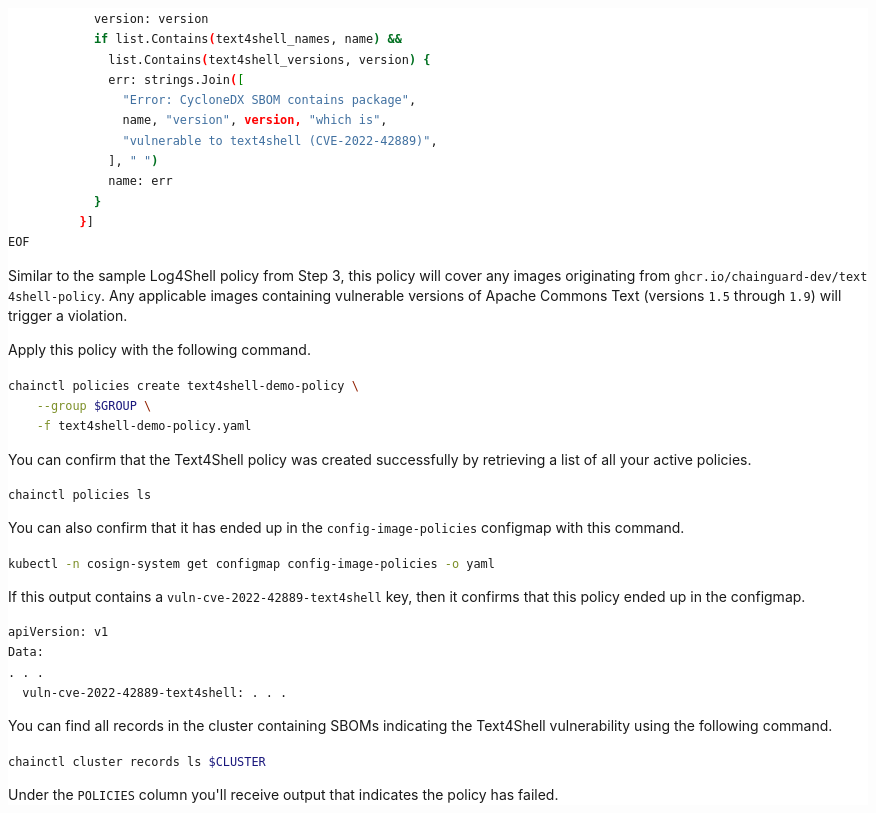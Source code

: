 ```sh
            version: version
            if list.Contains(text4shell_names, name) &&
              list.Contains(text4shell_versions, version) {
              err: strings.Join([
                "Error: CycloneDX SBOM contains package",
                name, "version", version, "which is",
                "vulnerable to text4shell (CVE-2022-42889)",
              ], " ")
              name: err
            }
          }]
EOF
```

Similar to the sample Log4Shell policy from Step 3, this policy will cover any images originating from `ghcr.io/chainguard-dev/text4shell-policy`. Any applicable images containing vulnerable versions of Apache Commons Text (versions `1.5` through `1.9`) will trigger a violation.

Apply this policy with the following command.

```sh
chainctl policies create text4shell-demo-policy \
	--group $GROUP \
	-f text4shell-demo-policy.yaml
```

You can confirm that the Text4Shell policy was created successfully by retrieving a list of all your active policies.

```sh
chainctl policies ls
```

You can also confirm that it has ended up in the `config-image-policies` configmap with this command.

```sh
kubectl -n cosign-system get configmap config-image-policies -o yaml
```

If this output contains a `vuln-cve-2022-42889-text4shell` key, then it confirms that this policy ended up in the configmap.

```
apiVersion: v1
Data:
. . .
  vuln-cve-2022-42889-text4shell: . . .
```

You can find all records in the cluster containing SBOMs indicating the Text4Shell vulnerability using the following command.

```sh
chainctl cluster records ls $CLUSTER
```

Under the `POLICIES` column you'll receive output that indicates the policy has failed.
